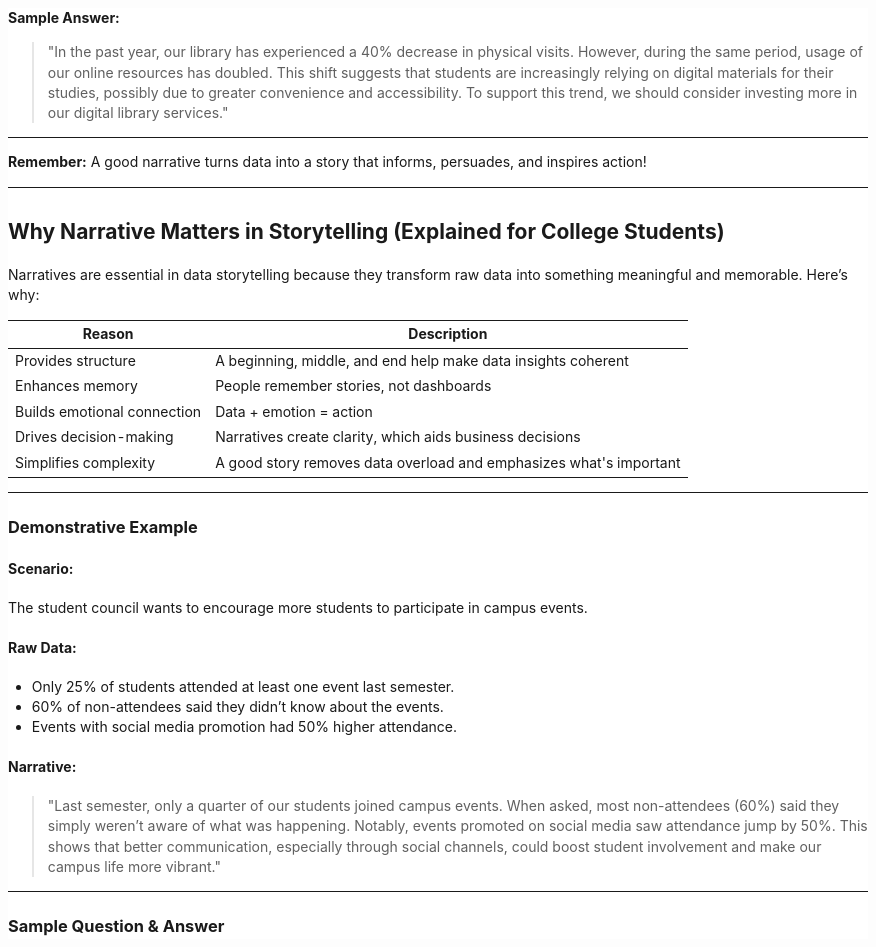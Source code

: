 **Sample Answer:**
> "In the past year, our library has experienced a 40% decrease in physical visits. However, during the same period, usage of our online resources has doubled. This shift suggests that students are increasingly relying on digital materials for their studies, possibly due to greater convenience and accessibility. To support this trend, we should consider investing more in our digital library services."

---

**Remember:**
A good narrative turns data into a story that informs, persuades, and inspires action!

---

## Why Narrative Matters in Storytelling (Explained for College Students)

Narratives are essential in data storytelling because they transform raw data into something meaningful and memorable. Here’s why:

| Reason                  | Description                                                                 |
|-------------------------|-----------------------------------------------------------------------------|
| Provides structure      | A beginning, middle, and end help make data insights coherent               |
| Enhances memory         | People remember stories, not dashboards                                     |
| Builds emotional connection | Data + emotion = action                                                 |
| Drives decision-making  | Narratives create clarity, which aids business decisions                    |
| Simplifies complexity   | A good story removes data overload and emphasizes what's important          |

---

### Demonstrative Example

#### Scenario:
The student council wants to encourage more students to participate in campus events.

#### Raw Data:
- Only 25% of students attended at least one event last semester.
- 60% of non-attendees said they didn’t know about the events.
- Events with social media promotion had 50% higher attendance.

#### Narrative:
> "Last semester, only a quarter of our students joined campus events. When asked, most non-attendees (60%) said they simply weren’t aware of what was happening. Notably, events promoted on social media saw attendance jump by 50%. This shows that better communication, especially through social channels, could boost student involvement and make our campus life more vibrant."

---

### Sample Question & Answer
